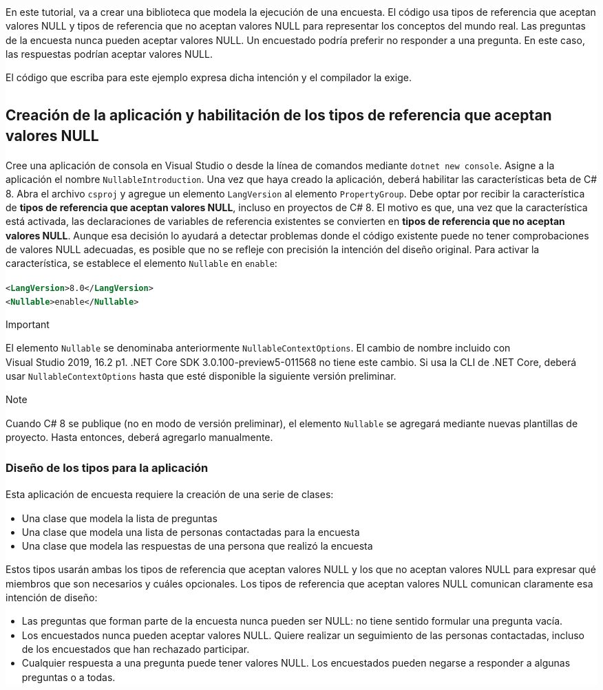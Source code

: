 En este tutorial, va a crear una biblioteca que modela la ejecución de una encuesta. El código usa tipos de referencia que aceptan valores NULL y tipos de referencia que no aceptan valores NULL para representar los conceptos del mundo real. Las preguntas de la encuesta nunca pueden aceptar valores NULL. Un encuestado podría preferir no responder a una pregunta. En este caso, las respuestas podrían aceptar valores NULL.

El código que escriba para este ejemplo expresa dicha intención y el compilador la exige.

## <a name="create-the-application-and-enable-nullable-reference-types"></a>Creación de la aplicación y habilitación de los tipos de referencia que aceptan valores NULL

Cree una aplicación de consola en Visual Studio o desde la línea de comandos mediante `dotnet new console`. Asigne a la aplicación el nombre `NullableIntroduction`. Una vez que haya creado la aplicación, deberá habilitar las características beta de C# 8. Abra el archivo `csproj` y agregue un elemento `LangVersion` al elemento `PropertyGroup`. Debe optar por recibir la característica de **tipos de referencia que aceptan valores NULL**, incluso en proyectos de C# 8. El motivo es que, una vez que la característica está activada, las declaraciones de variables de referencia existentes se convierten en **tipos de referencia que no aceptan valores NULL**. Aunque esa decisión lo ayudará a detectar problemas donde el código existente puede no tener comprobaciones de valores NULL adecuadas, es posible que no se refleje con precisión la intención del diseño original. Para activar la característica, se establece el elemento `Nullable` en `enable`:

```xml
<LangVersion>8.0</LangVersion>
<Nullable>enable</Nullable>
```

> [!IMPORTANT]
> El elemento `Nullable` se denominaba anteriormente `NullableContextOptions`. El cambio de nombre incluido con Visual Studio 2019, 16.2 p1. .NET Core SDK 3.0.100-preview5-011568 no tiene este cambio. Si usa la CLI de .NET Core, deberá usar `NullableContextOptions` hasta que esté disponible la siguiente versión preliminar.

> [!NOTE]
> Cuando C# 8 se publique (no en modo de versión preliminar), el elemento `Nullable` se agregará mediante nuevas plantillas de proyecto. Hasta entonces, deberá agregarlo manualmente.

### <a name="design-the-types-for-the-application"></a>Diseño de los tipos para la aplicación

Esta aplicación de encuesta requiere la creación de una serie de clases:

- Una clase que modela la lista de preguntas
- Una clase que modela una lista de personas contactadas para la encuesta
- Una clase que modela las respuestas de una persona que realizó la encuesta

Estos tipos usarán ambas los tipos de referencia que aceptan valores NULL y los que no aceptan valores NULL para expresar qué miembros que son necesarios y cuáles opcionales. Los tipos de referencia que aceptan valores NULL comunican claramente esa intención de diseño:

- Las preguntas que forman parte de la encuesta nunca pueden ser NULL: no tiene sentido formular una pregunta vacía.
- Los encuestados nunca pueden aceptar valores NULL. Quiere realizar un seguimiento de las personas contactadas, incluso de los encuestados que han rechazado participar.
- Cualquier respuesta a una pregunta puede tener valores NULL. Los encuestados pueden negarse a responder a algunas preguntas o a todas.

